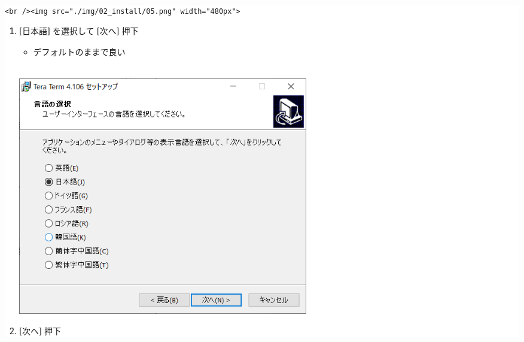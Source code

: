     <br /><img src="./img/02_install/05.png" width="480px">
1. [日本語] を選択して [次へ] 押下
    - デフォルトのままで良い

    <br /><img src="./img/02_install/06.png" width="480px">
1. [次へ] 押下
